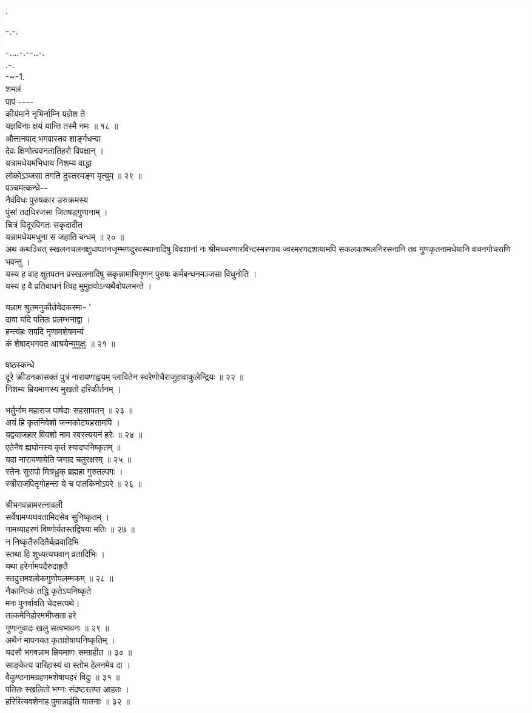 .  

-.-.  

-....-.--..-.  
.-.  
-~-1.  
शमलं  
पापं ----  
कीय॑माने नृभिर्नाम्नि यज्ञेश ते  
यज्ञविनाः क्षयं यान्ति तस्मै नमः ॥ १८ ॥  
औत्तानपाद भगवास्तव शार्ङ्गधन्वा  
देवः क्षिणोत्ववनतातिहरो विपक्षान् ।  
यत्रामधेयमभिधाय निशम्य वाद्धा  
लोकोऽञ्जसा तगति दुस्तरमङ्ग मृत्युम् ॥ २९ ॥  
पञ्चमत्कन्धे--  
नैवंविधः पुरुषकार उरुक्रमस्य  
पुंसां तदधिरजसा जितषड्गुणानाम् ।  
चित्रं विदूरविगतः सकृदादीत  
यन्नामधेयमधुना स जहाति बन्धम् ॥ २० ॥  
अथ कथञ्चित् स्खलनचलनक्षुधापतनजृम्भणदुरवस्थानादिषु विवशानां नः श्रीमच्चरणारविन्दस्मरणाय ज्वरमरणदशायामपि सकलकश्मलनिरसनानि तव गुणकृतनामधेयानि वचनगोचराणि भवन्तु ।  
यस्य ह वाह क्षुतपतन प्रस्खलनादिषु सकृन्नामाभिगृणन् पुरुषः कर्मबन्धनमञ्जसा विधुनोति ।  
यस्य ह वै प्रतिबाधनं त्विह मुमुक्षवोऽन्यथैवोपलभन्ते ।  

यन्नाम श्रुतमनुकीर्तयेदकस्मा- '  
दावा यदि पतितः प्रलम्भनाद्वा ।  
हन्त्यंहः सपदि नृणामशेषमन्यं  
कं शेषाद्भगवत आश्रयेन्मुमुक्षुः ॥ २१ ॥  

षष्ठस्कन्धे  
दूरे क्रीडनकासक्तं पुत्रं नारायणाह्वयम् प्लावितेन स्वरेणोचैराजुहावाकुलेन्द्रियः ॥ २२ ॥  
निशम्य म्रियमाणस्य मुखतो हरिकीर्तनम् ।  

भर्तुर्नाम महाराज पार्षदाः सहसापतन् ॥ २३ ॥  
अयं हि कृतनिवेशो जन्मकोट्यहसामपि ।  
यद्वयाजहार विवशो नाम स्वस्त्ययनं हरेः ॥ २४ ॥  
एतेनैव ह्यघोनस्य कृतं स्यादघनिष्कृतम् ॥  
यदा नारायणायेति जगाद चतुरक्षरम् ॥ २५ ॥  
स्तेनः सुरापो मित्रध्रुक् ब्रह्महा गुरुतल्पगः ।  
स्त्रीराजपितृगोहन्ता ये च पातकिनोऽपरे ॥ २६ ॥  

श्रीभगवन्नामरत्नावली  
सर्वेषामप्यघवतामिदसेव सुनिष्कृतम् ।  
नामव्याहरणं विष्णोर्यतस्तद्विषया मतिः ॥ २७ ॥  
न निष्कृतैरुदितैर्बह्मवादिभि  
स्तथा हि शुध्यत्यघवान् व्रतादिभिः ।  
यथा हरेर्नामपदैरुदाहृतै  
स्तदुत्तमश्लोकगुणोपलम्मकम् ॥ २८ ॥  
नैकान्तिकं तद्धि कृतेऽघनिष्कृते  
मनः पुनर्वावति चेदसत्पथे।  
तत्कमेनिहोरमभीप्सता हरे  
गुणानुवादः खलु सत्वभावनः ॥ २९ ॥  
अथैनं मापनयत कृताशेषाघनिष्कृतिम् ।  
यदसौ भगवन्नाम म्रियमाणः समग्रहीत ॥ ३० ॥  
साङ्केत्य पारिहास्यं वा स्तोभ हेलनमेव दा ।  
वैकुण्ठनामग्रहणमशेषाघहरं विदुः ॥ ३१ ॥  
पतितः स्खलितो भग्नः संदष्टरतप्त आहतः ।  
हरिरित्यवशेनाह पुमान्नाईति यातनाः ॥ ३२ ॥  
